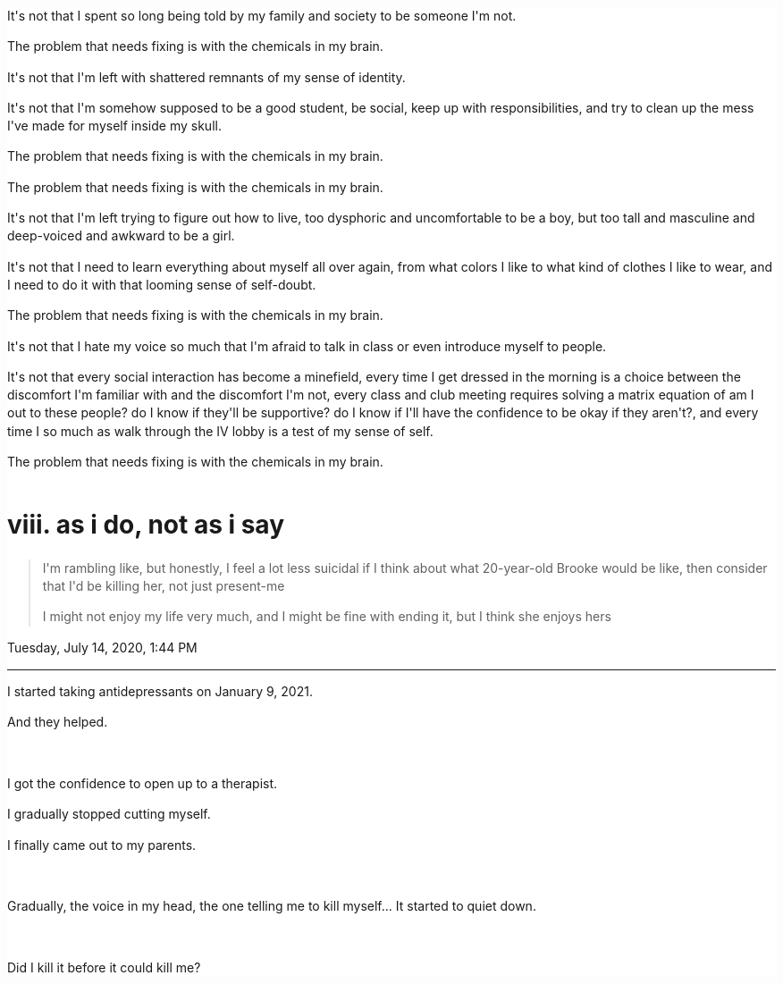 It's not that I spent so long being told by my family and society to be someone I'm not.

The problem that needs fixing is with the chemicals in my brain.

It's not that I'm left with shattered remnants of my sense of identity.

It's not that I'm somehow supposed to be a good student, be social, keep up with responsibilities, and try to clean up the mess I've made for myself inside my skull.

The problem that needs fixing is with the chemicals in my brain.

The problem that needs fixing is with the chemicals in my brain.

It's not that I'm left trying to figure out how to live, too dysphoric and uncomfortable to be a boy, but too tall and masculine and deep-voiced and awkward to be a girl.

It's not that I need to learn everything about myself all over again, from what colors I like to what kind of clothes I like to wear, and I need to do it with that looming sense of self-doubt.

The problem that needs fixing is with the chemicals in my brain.

It's not that I hate my voice so much that I'm afraid to talk in class or even introduce myself to people.

It's not that every social interaction has become a minefield, every time I get dressed in the morning is a choice between the discomfort I'm familiar with and the discomfort I'm not, every class and club meeting requires solving a matrix equation of am I out to these people? do I know if they'll be supportive? do I know if I'll have the confidence to be okay if they aren't?, and every time I so much as walk through the IV lobby is a test of my sense of self.

The problem that needs fixing is with the chemicals in my brain.

# viii. as i do, not as i say

> I'm rambling like, but honestly, I feel a lot less suicidal if I think about what 20-year-old Brooke would be like, then consider that I'd be killing her, not just present-me
>
> I might not enjoy my life very much, and I might be fine with ending it, but I think she enjoys hers

<Caption>Tuesday, July 14, 2020, 1:44 PM</Caption>

---

I started taking antidepressants on January 9, 2021.

And they helped.

<br />

I got the confidence to open up to a therapist.

I gradually stopped cutting myself.

I finally came out to my parents.

<br />

Gradually, the voice in my head, the one telling me to kill myself... It started to quiet down.

<br />

Did I kill it before it could kill me?
